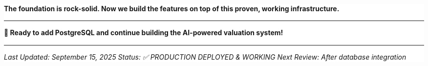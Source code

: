 **The foundation is rock-solid. Now we build the features on top of this proven, working infrastructure.**

---

**🚀 Ready to add PostgreSQL and continue building the AI-powered valuation system!**

---

*Last Updated: September 15, 2025*
*Status: ✅ PRODUCTION DEPLOYED & WORKING*
*Next Review: After database integration*